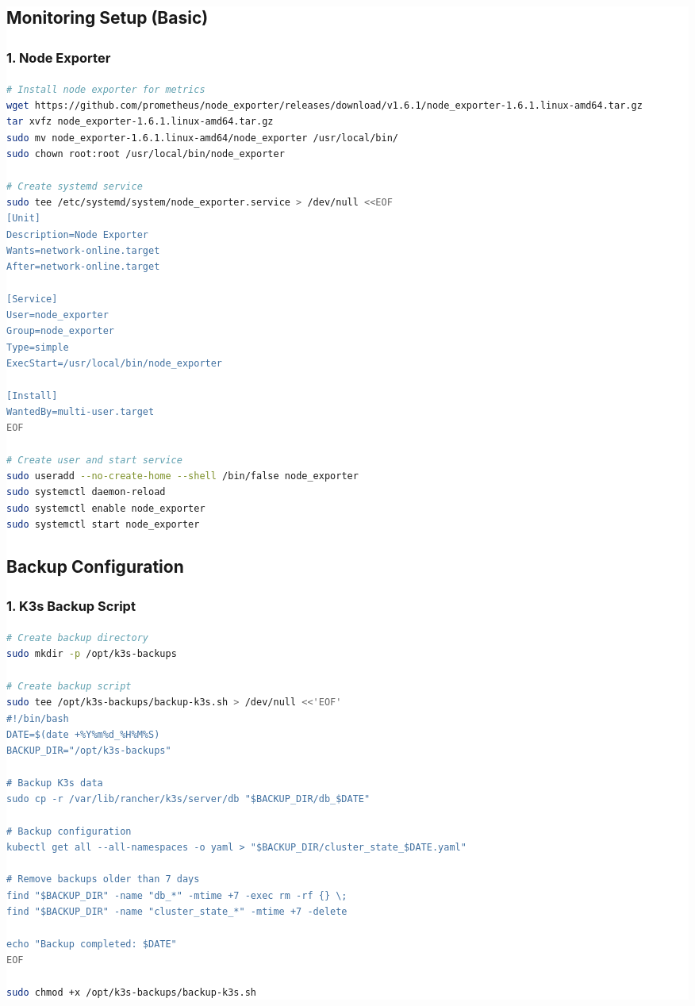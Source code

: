 ## Monitoring Setup (Basic)

### 1. Node Exporter
```bash
# Install node exporter for metrics
wget https://github.com/prometheus/node_exporter/releases/download/v1.6.1/node_exporter-1.6.1.linux-amd64.tar.gz
tar xvfz node_exporter-1.6.1.linux-amd64.tar.gz
sudo mv node_exporter-1.6.1.linux-amd64/node_exporter /usr/local/bin/
sudo chown root:root /usr/local/bin/node_exporter

# Create systemd service
sudo tee /etc/systemd/system/node_exporter.service > /dev/null <<EOF
[Unit]
Description=Node Exporter
Wants=network-online.target
After=network-online.target

[Service]
User=node_exporter
Group=node_exporter
Type=simple
ExecStart=/usr/local/bin/node_exporter

[Install]
WantedBy=multi-user.target
EOF

# Create user and start service
sudo useradd --no-create-home --shell /bin/false node_exporter
sudo systemctl daemon-reload
sudo systemctl enable node_exporter
sudo systemctl start node_exporter
```

## Backup Configuration

### 1. K3s Backup Script
```bash
# Create backup directory
sudo mkdir -p /opt/k3s-backups

# Create backup script
sudo tee /opt/k3s-backups/backup-k3s.sh > /dev/null <<'EOF'
#!/bin/bash
DATE=$(date +%Y%m%d_%H%M%S)
BACKUP_DIR="/opt/k3s-backups"

# Backup K3s data
sudo cp -r /var/lib/rancher/k3s/server/db "$BACKUP_DIR/db_$DATE"

# Backup configuration
kubectl get all --all-namespaces -o yaml > "$BACKUP_DIR/cluster_state_$DATE.yaml"

# Remove backups older than 7 days
find "$BACKUP_DIR" -name "db_*" -mtime +7 -exec rm -rf {} \;
find "$BACKUP_DIR" -name "cluster_state_*" -mtime +7 -delete

echo "Backup completed: $DATE"
EOF

sudo chmod +x /opt/k3s-backups/backup-k3s.sh
```